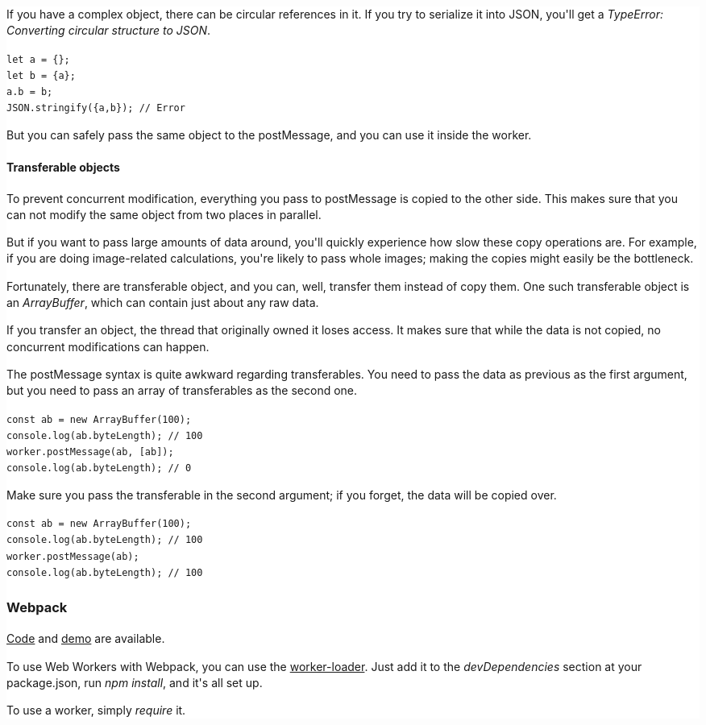 If you have a complex object, there can be circular references in it. If you try to serialize it into JSON, you'll get a _TypeError: Converting circular structure to JSON_.

```
let a = {};
let b = {a};
a.b = b;
JSON.stringify({a,b}); // Error
```

But you can safely pass the same object to the postMessage, and you can use it inside the worker.

#### Transferable objects

To prevent concurrent modification, everything you pass to postMessage is copied to the other side. This makes sure that you can not modify the same object from two places in parallel.

But if you want to pass large amounts of data around, you'll quickly experience how slow these copy operations are. For example, if you are doing image-related calculations, you're likely to pass whole images; making the copies might easily be the bottleneck.

Fortunately, there are transferable object, and you can, well, transfer them instead of copy them. One such transferable object is an _ArrayBuffer_, which can contain just about any raw data.

If you transfer an object, the thread that originally owned it loses access. It makes sure that while the data is not copied, no concurrent modifications can happen.

The postMessage syntax is quite awkward regarding transferables. You need to pass the data as previous as the first argument, but you need to pass an array of transferables as the second one.

```
const ab = new ArrayBuffer(100);
console.log(ab.byteLength); // 100
worker.postMessage(ab, [ab]);
console.log(ab.byteLength); // 0
```

Make sure you pass the transferable in the second argument; if you forget, the data will be copied over.

```
const ab = new ArrayBuffer(100);
console.log(ab.byteLength); // 100
worker.postMessage(ab);
console.log(ab.byteLength); // 100
```

### Webpack

[Code](https://github.com/sashee/parallel-processing-in-js/blob/master/webpack/src/app.js) and [demo](https://sashee.github.io/parallel-processing-in-js/webpack/dist/index.html) are available.

To use Web Workers with Webpack, you can use the [worker-loader](https://github.com/webpack/worker-loader). Just add it to the _devDependencies_ section at your package.json, run _npm install_, and it's all set up.

To use a worker, simply _require_ it.
